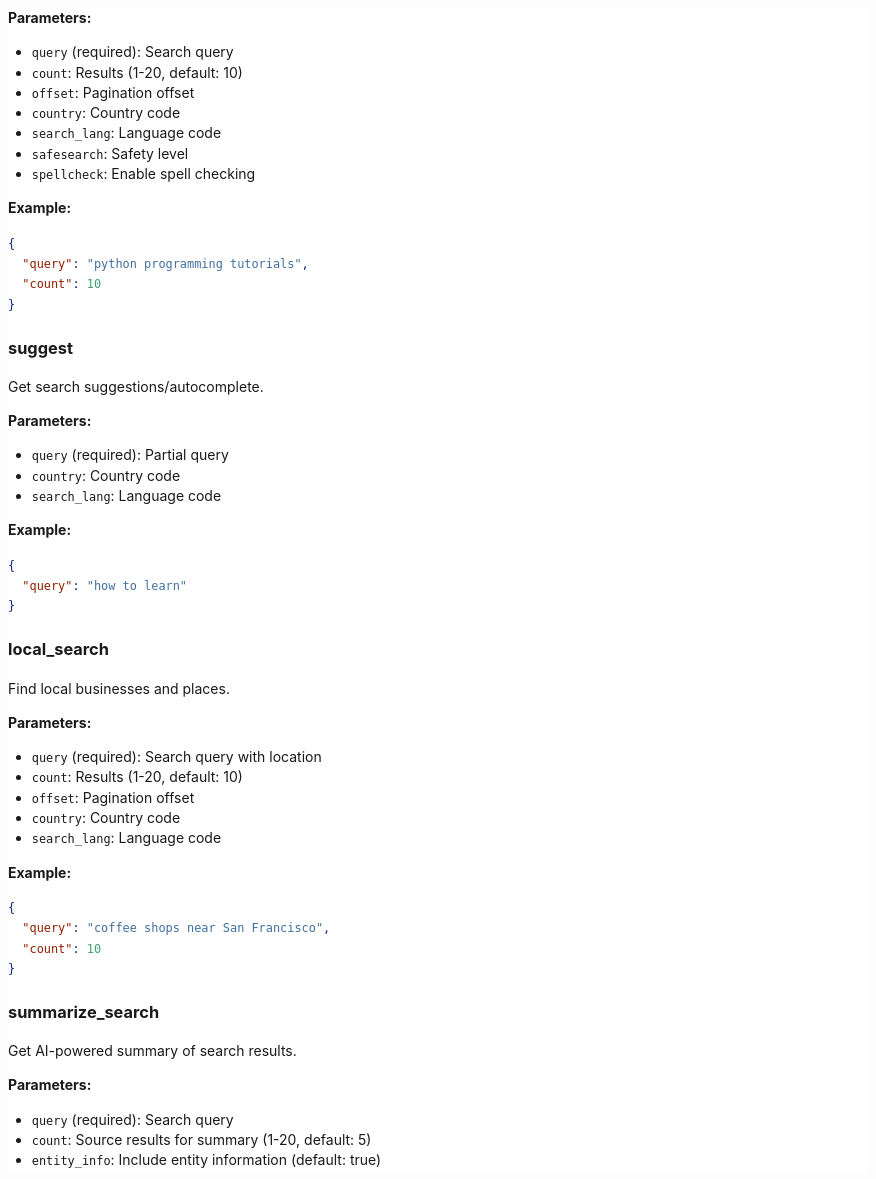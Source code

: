 **Parameters:**
- `query` (required): Search query
- `count`: Results (1-20, default: 10)
- `offset`: Pagination offset
- `country`: Country code
- `search_lang`: Language code
- `safesearch`: Safety level
- `spellcheck`: Enable spell checking

**Example:**
```json
{
  "query": "python programming tutorials",
  "count": 10
}
```

### suggest
Get search suggestions/autocomplete.

**Parameters:**
- `query` (required): Partial query
- `country`: Country code
- `search_lang`: Language code

**Example:**
```json
{
  "query": "how to learn"
}
```

### local_search
Find local businesses and places.

**Parameters:**
- `query` (required): Search query with location
- `count`: Results (1-20, default: 10)
- `offset`: Pagination offset
- `country`: Country code
- `search_lang`: Language code

**Example:**
```json
{
  "query": "coffee shops near San Francisco",
  "count": 10
}
```

### summarize_search
Get AI-powered summary of search results.

**Parameters:**
- `query` (required): Search query
- `count`: Source results for summary (1-20, default: 5)
- `entity_info`: Include entity information (default: true)
